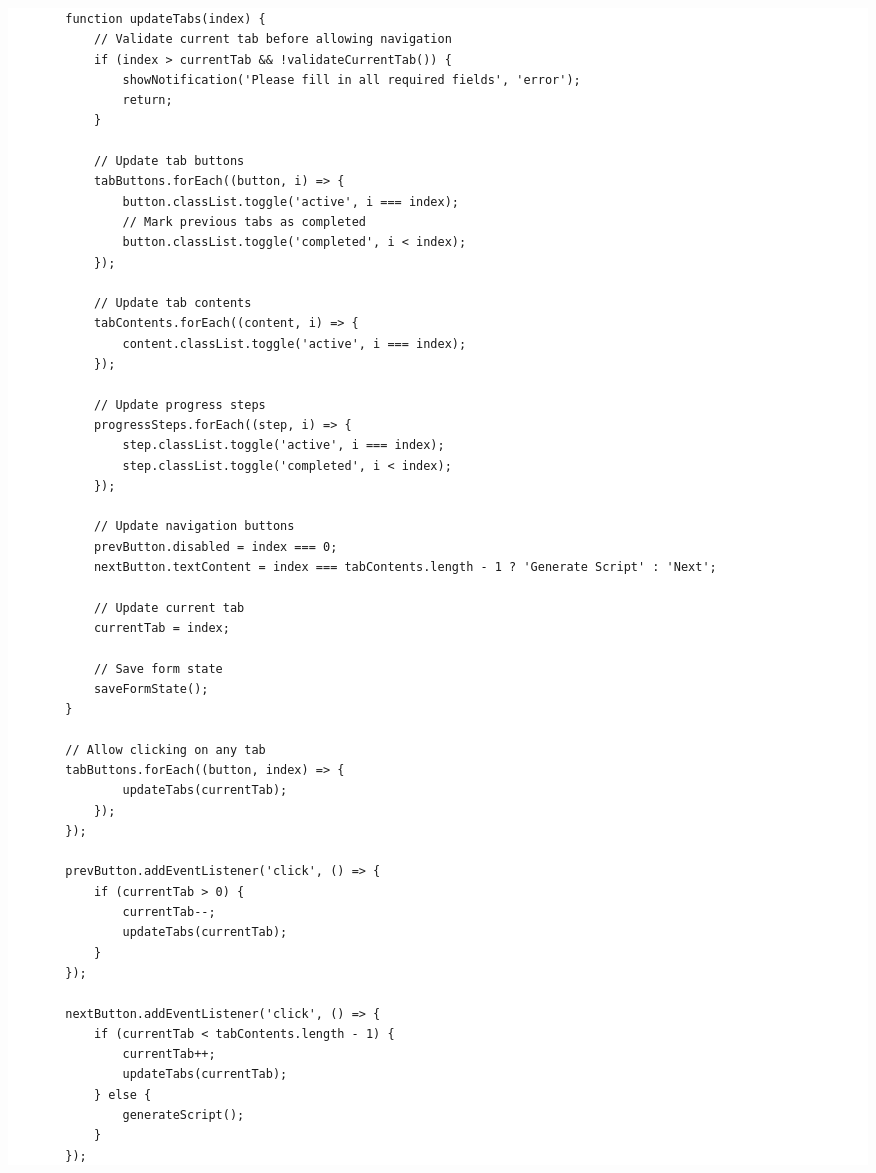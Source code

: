             function updateTabs(index) {
                // Validate current tab before allowing navigation
                if (index > currentTab && !validateCurrentTab()) {
                    showNotification('Please fill in all required fields', 'error');
                    return;
                }

                // Update tab buttons
                tabButtons.forEach((button, i) => {
                    button.classList.toggle('active', i === index);
                    // Mark previous tabs as completed
                    button.classList.toggle('completed', i < index);
                });

                // Update tab contents
                tabContents.forEach((content, i) => {
                    content.classList.toggle('active', i === index);
                });

                // Update progress steps
                progressSteps.forEach((step, i) => {
                    step.classList.toggle('active', i === index);
                    step.classList.toggle('completed', i < index);
                });

                // Update navigation buttons
                prevButton.disabled = index === 0;
                nextButton.textContent = index === tabContents.length - 1 ? 'Generate Script' : 'Next';
                
                // Update current tab
                currentTab = index;

                // Save form state
                saveFormState();
            }

            // Allow clicking on any tab
            tabButtons.forEach((button, index) => {
                    updateTabs(currentTab);
                });
            });

            prevButton.addEventListener('click', () => {
                if (currentTab > 0) {
                    currentTab--;
                    updateTabs(currentTab);
                }
            });

            nextButton.addEventListener('click', () => {
                if (currentTab < tabContents.length - 1) {
                    currentTab++;
                    updateTabs(currentTab);
                } else {
                    generateScript();
                }
            });
